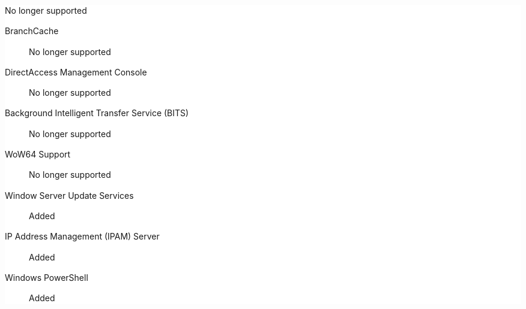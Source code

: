 No longer supported

</dd> <dt>

<span id="BranchCache"></span><span id="branchcache"></span><span id="BRANCHCACHE"></span>BranchCache
</dt> <dd>

No longer supported

</dd> <dt>

<span id="DirectAccess_Management_Console"></span><span id="directaccess_management_console"></span><span id="DIRECTACCESS_MANAGEMENT_CONSOLE"></span>DirectAccess Management Console
</dt> <dd>

No longer supported

</dd> <dt>

<span id="Background_Intelligent_Transfer_Service__BITS_"></span><span id="background_intelligent_transfer_service__bits_"></span><span id="BACKGROUND_INTELLIGENT_TRANSFER_SERVICE__BITS_"></span>Background Intelligent Transfer Service (BITS)
</dt> <dd>

No longer supported

</dd> <dt>

<span id="WoW64_Support"></span><span id="wow64_support"></span><span id="WOW64_SUPPORT"></span>WoW64 Support
</dt> <dd>

No longer supported

</dd> <dt>

<span id="Window_Server_Update_Services"></span><span id="window_server_update_services"></span><span id="WINDOW_SERVER_UPDATE_SERVICES"></span>Window Server Update Services
</dt> <dd>

Added

</dd> <dt>

<span id="IP_Address_Management__IPAM__Server"></span><span id="ip_address_management__ipam__server"></span><span id="IP_ADDRESS_MANAGEMENT__IPAM__SERVER"></span>IP Address Management (IPAM) Server
</dt> <dd>

Added

</dd> <dt>

<span id="Windows_PowerShell"></span><span id="windows_powershell"></span><span id="WINDOWS_POWERSHELL"></span>Windows PowerShell
</dt> <dd>

Added

</dd> <dt>
